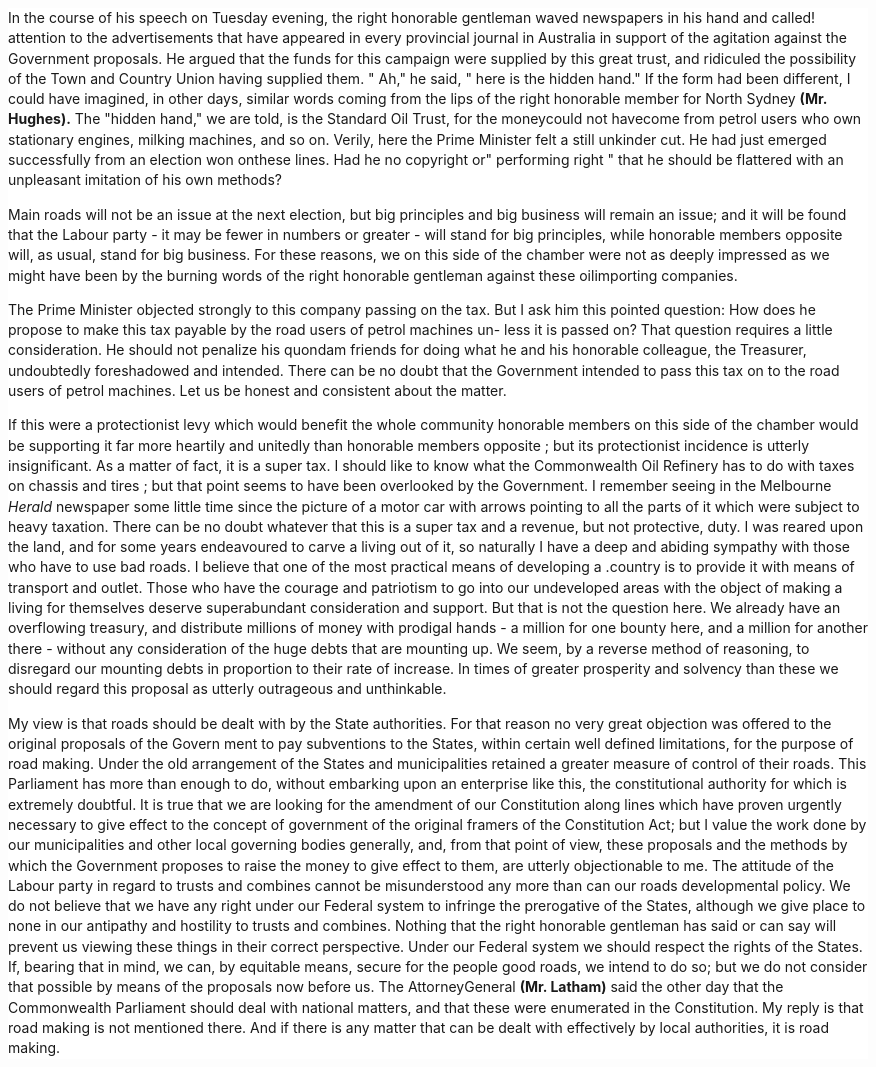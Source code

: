 In the course of his speech on Tuesday evening, the right honorable gentleman waved newspapers in his hand and called! attention to the advertisements that have appeared in every provincial journal in Australia in support of the agitation against the Government proposals. He argued that the funds for this campaign were supplied by this great trust, and ridiculed the possibility of the Town and Country Union having supplied them. " Ah," he said, " here is the hidden hand." If the form had been different, I could have imagined, in other days, similar words coming from the lips of the right honorable member for North Sydney  **(Mr. Hughes).**  The "hidden hand," we are told, is the Standard Oil Trust, for the moneycould not havecome from petrol users who own stationary engines, milking machines, and so on. Verily, here the Prime Minister felt a still unkinder cut. He had just emerged successfully from an election won onthese lines. Had he no copyright or" performing right " that he should be flattered with an unpleasant imitation of his own methods? 

Main roads will not be an issue at the next election, but big principles and big business will remain an issue; and it will be found that the Labour party - it may be fewer in numbers or greater - will stand for big principles, while honorable members opposite will, as usual, stand for big business. For these reasons, we on this side of the chamber were not as deeply impressed as we might have been by the burning words of the right honorable gentleman against these oilimporting companies. 

The Prime Minister objected strongly to this company passing on the tax. But I ask him this pointed question: How does he propose to make this tax payable by the road users of petrol machines un- less it is passed on? That question requires a little consideration. He should not penalize his quondam friends for doing what he and his honorable colleague, the Treasurer, undoubtedly foreshadowed and intended. There can be no doubt that the Government intended to pass this tax on to the road users of petrol machines. Let us be honest and consistent about the matter. 

If this were a protectionist levy which would benefit the whole community honorable members on this side of the chamber would be supporting it far more heartily and unitedly than honorable members opposite ; but its protectionist incidence is utterly insignificant. As a matter of fact, it is a super tax. I should like to know what the Commonwealth Oil Refinery has to do with taxes on chassis and tires ; but that point seems to have been overlooked by the Government. I remember seeing in the Melbourne  *Herald*  newspaper some little time since the picture of a motor car with arrows pointing to all the parts of it which were subject to heavy taxation. There can be no doubt whatever that this is a super tax and a revenue, but not protective, duty. I was reared upon the land, and for some years endeavoured to carve a living out of it, so naturally I have a deep and abiding sympathy with those who have to use bad roads. I believe that one of the most practical means of developing a .country is to provide it with means of transport and outlet. Those who have the courage and patriotism to go into our undeveloped areas with the object of making a living for themselves deserve superabundant consideration and support. But that is not the question here. We already have an overflowing treasury, and distribute millions of money with prodigal hands - a million for one bounty here, and a million for another there - without any consideration of the huge debts that are mounting up. We seem, by a reverse method of reasoning, to disregard our mounting debts in proportion to their rate of increase. In times of greater prosperity and solvency than these we should regard this proposal as utterly outrageous and unthinkable. 

My view is that roads should be dealt with by the State authorities. For that reason no very great objection was offered to the original proposals of the Govern ment to pay subventions to the States, within certain well defined limitations, for the purpose of road making. Under the old arrangement of the States and municipalities retained a greater measure of control of their roads. This Parliament has more than enough to do, without embarking upon an enterprise like this, the constitutional authority for which is extremely doubtful. It is true that we are looking for the amendment of our Constitution along lines which have proven urgently necessary to give effect to the concept of government of the original framers of the Constitution Act; but I value the work done by our municipalities and other local governing bodies generally, and, from that point of view, these proposals and the methods by which the Government proposes to raise the money to give effect to them, are utterly objectionable to me. The attitude of the Labour party in regard to trusts and combines cannot be misunderstood any more than can our roads developmental policy. We do not believe that we have any right under our Federal system to infringe the prerogative of the States, although we give place to none in our antipathy and hostility to trusts and combines. Nothing that the right honorable gentleman has said or can say will prevent us viewing these things in their correct perspective. Under our Federal system we should respect the rights of the States. If, bearing that in mind, we can, by equitable means, secure for the people good roads, we intend to do so; but we do not consider that possible by means of the proposals now before us. The AttorneyGeneral  **(Mr. Latham)**  said the other day that the Commonwealth Parliament should deal with national matters, and that these were enumerated in the Constitution. My reply is that road making is not mentioned there. And if there is any matter that can be dealt with effectively by local authorities, it is road making. 
